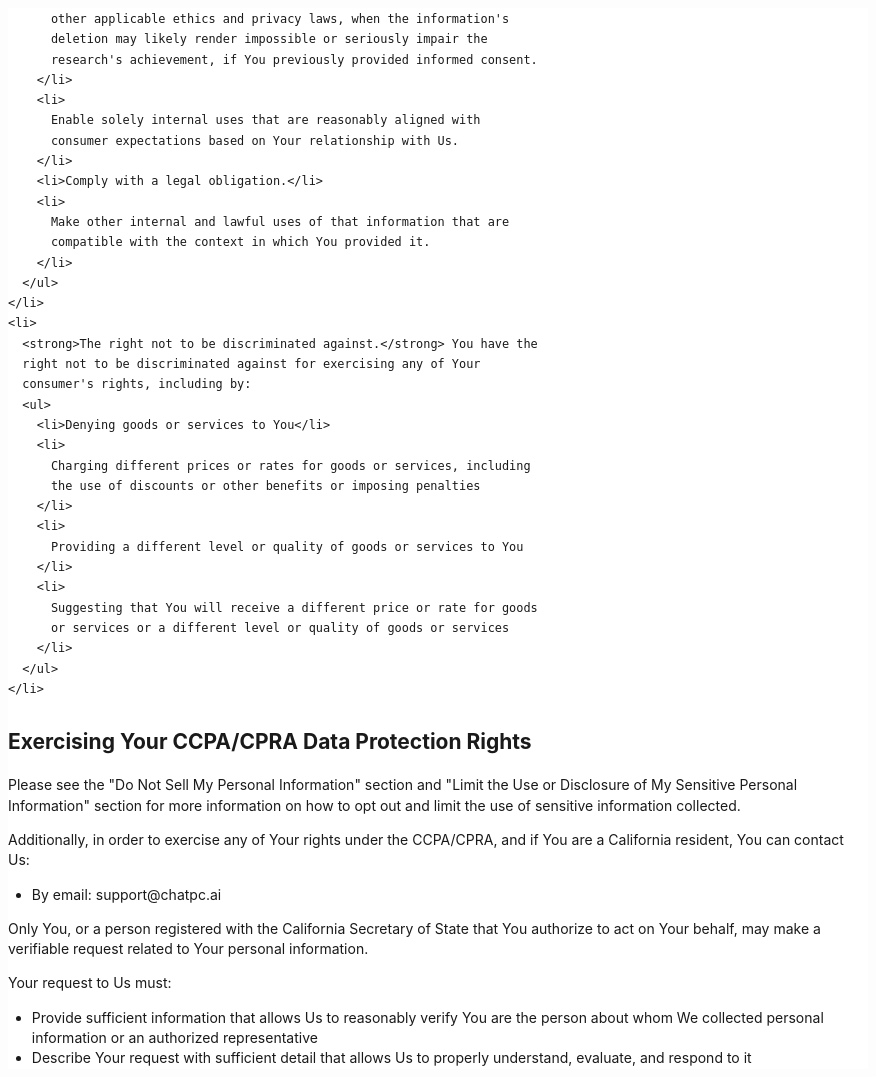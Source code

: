           other applicable ethics and privacy laws, when the information's
          deletion may likely render impossible or seriously impair the
          research's achievement, if You previously provided informed consent.
        </li>
        <li>
          Enable solely internal uses that are reasonably aligned with
          consumer expectations based on Your relationship with Us.
        </li>
        <li>Comply with a legal obligation.</li>
        <li>
          Make other internal and lawful uses of that information that are
          compatible with the context in which You provided it.
        </li>
      </ul>
    </li>
    <li>
      <strong>The right not to be discriminated against.</strong> You have the
      right not to be discriminated against for exercising any of Your
      consumer's rights, including by:
      <ul>
        <li>Denying goods or services to You</li>
        <li>
          Charging different prices or rates for goods or services, including
          the use of discounts or other benefits or imposing penalties
        </li>
        <li>
          Providing a different level or quality of goods or services to You
        </li>
        <li>
          Suggesting that You will receive a different price or rate for goods
          or services or a different level or quality of goods or services
        </li>
      </ul>
    </li>
  </ul>
  <h2>Exercising Your CCPA/CPRA Data Protection Rights</h2>
  <p>
    Please see the &quot;Do Not Sell My Personal Information&quot; section and
    &quot;Limit the Use or Disclosure of My Sensitive Personal
    Information&quot; section for more information on how to opt out and limit
    the use of sensitive information collected.
  </p>
  <p>
    Additionally, in order to exercise any of Your rights under the CCPA/CPRA,
    and if You are a California resident, You can contact Us:
  </p>
  <ul>
    <li>By email: support@chatpc.ai</li>
  </ul>
  <p>
    Only You, or a person registered with the California Secretary of State
    that You authorize to act on Your behalf, may make a verifiable request
    related to Your personal information.
  </p>
  <p>Your request to Us must:</p>
  <ul>
    <li>
      Provide sufficient information that allows Us to reasonably verify You
      are the person about whom We collected personal information or an
      authorized representative
    </li>
    <li>
      Describe Your request with sufficient detail that allows Us to properly
      understand, evaluate, and respond to it